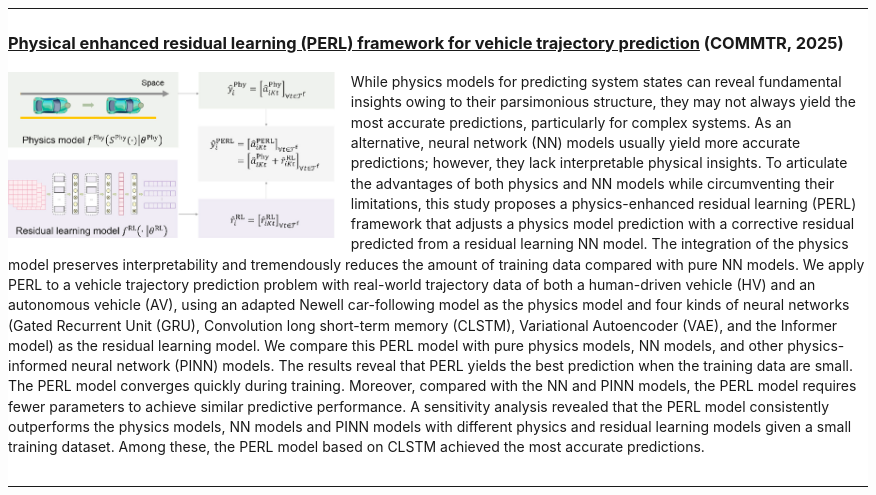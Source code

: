<div style="clear: both;"></div>
<hr/>

### [Physical enhanced residual learning (PERL) framework for vehicle trajectory prediction](https://www.sciencedirect.com/science/article/pii/S277242472500006X) (COMMTR, 2025)    
<p>
  <img src="/images/PERL.png" alt="PERL framework"
       style="float:left; width:clamp(140px,38%,350px); height:auto; margin:0 16px 8px 0;" />
While physics models for predicting system states can reveal fundamental insights owing to their parsimonious structure, they may not always yield the most accurate predictions, particularly for complex systems. As an alternative, neural network (NN) models usually yield more accurate predictions; however, they lack interpretable physical insights. To articulate the advantages of both physics and NN models while circumventing their limitations, this study proposes a physics-enhanced residual learning (PERL) framework that adjusts a physics model prediction with a corrective residual predicted from a residual learning NN model. The integration of the physics model preserves interpretability and tremendously reduces the amount of training data compared with pure NN models. We apply PERL to a vehicle trajectory prediction problem with real-world trajectory data of both a human-driven vehicle (HV) and an autonomous vehicle (AV), using an adapted Newell car-following model as the physics model and four kinds of neural networks (Gated Recurrent Unit (GRU), Convolution long short-term memory (CLSTM), Variational Autoencoder (VAE), and the Informer model) as the residual learning model. We compare this PERL model with pure physics models, NN models, and other physics-informed neural network (PINN) models. The results reveal that PERL yields the best prediction when the training data are small. The PERL model converges quickly during training. Moreover, compared with the NN and PINN models, the PERL model requires fewer parameters to achieve similar predictive performance. A sensitivity analysis revealed that the PERL model consistently outperforms the physics models, NN models and PINN models with different physics and residual learning models given a small training dataset. Among these, the PERL model based on CLSTM achieved the most accurate predictions.
</p>

<div style="clear: both;"></div>
<hr/>
